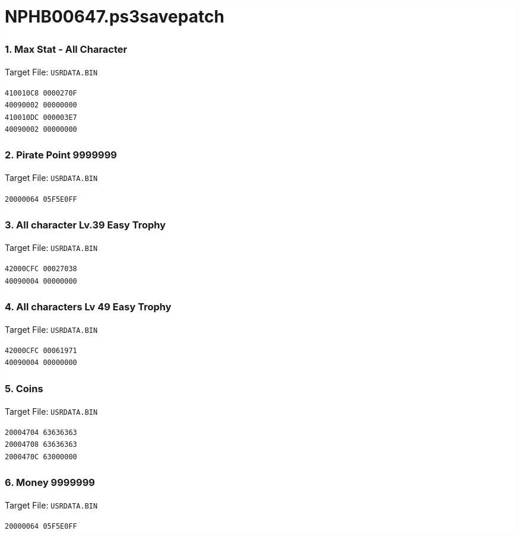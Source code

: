 # NPHB00647.ps3savepatch

### 1. Max Stat - All Character

Target File: `USRDATA.BIN`

```
410010C8 0000270F
40090002 00000000
410010DC 000003E7
40090002 00000000
```

### 2. Pirate Point 9999999

Target File: `USRDATA.BIN`

```
20000064 05F5E0FF
```

### 3. All character Lv.39 Easy Trophy

Target File: `USRDATA.BIN`

```
42000CFC 00027038
40090004 00000000
```

### 4. All characters Lv 49 Easy Trophy

Target File: `USRDATA.BIN`

```
42000CFC 00061971
40090004 00000000
```

### 5. Coins

Target File: `USRDATA.BIN`

```
20004704 63636363
20004708 63636363
2000470C 63000000
```

### 6. Money 9999999

Target File: `USRDATA.BIN`

```
20000064 05F5E0FF
```
